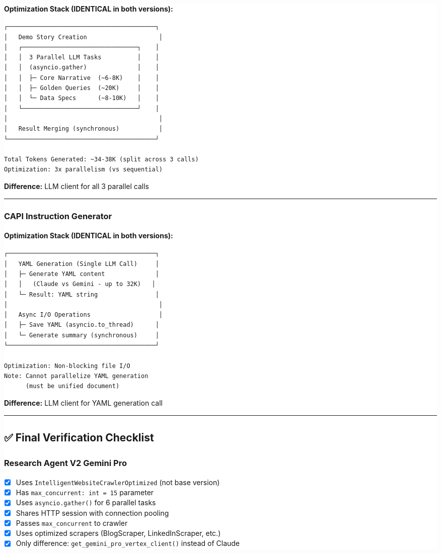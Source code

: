 **Optimization Stack (IDENTICAL in both versions):**

```
┌─────────────────────────────────────────┐
│   Demo Story Creation                    │
│   ┌────────────────────────────────┐    │
│   │  3 Parallel LLM Tasks          │    │
│   │  (asyncio.gather)              │    │
│   │  ├─ Core Narrative  (~6-8K)    │    │
│   │  ├─ Golden Queries  (~20K)     │    │
│   │  └─ Data Specs      (~8-10K)   │    │
│   └────────────────────────────────┘    │
│                                          │
│   Result Merging (synchronous)           │
└─────────────────────────────────────────┘

Total Tokens Generated: ~34-38K (split across 3 calls)
Optimization: 3x parallelism (vs sequential)
```

**Difference:** LLM client for all 3 parallel calls

---

### CAPI Instruction Generator

**Optimization Stack (IDENTICAL in both versions):**

```
┌─────────────────────────────────────────┐
│   YAML Generation (Single LLM Call)     │
│   ├─ Generate YAML content              │
│   │   (Claude vs Gemini - up to 32K)   │
│   └─ Result: YAML string                │
│                                          │
│   Async I/O Operations                   │
│   ├─ Save YAML (asyncio.to_thread)      │
│   └─ Generate summary (synchronous)     │
└─────────────────────────────────────────┘

Optimization: Non-blocking file I/O
Note: Cannot parallelize YAML generation
      (must be unified document)
```

**Difference:** LLM client for YAML generation call

---

## ✅ Final Verification Checklist

### Research Agent V2 Gemini Pro

- [x] Uses `IntelligentWebsiteCrawlerOptimized` (not base version)
- [x] Has `max_concurrent: int = 15` parameter
- [x] Uses `asyncio.gather()` for 6 parallel tasks
- [x] Shares HTTP session with connection pooling
- [x] Passes `max_concurrent` to crawler
- [x] Uses optimized scrapers (BlogScraper, LinkedInScraper, etc.)
- [x] Only difference: `get_gemini_pro_vertex_client()` instead of Claude
